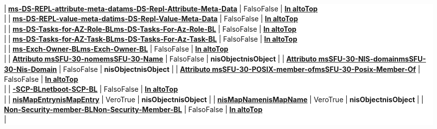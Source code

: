 | [<span data-ttu-id="b95cf-290">**ms-DS-REPL-attribute-meta-data**</span><span class="sxs-lookup"><span data-stu-id="b95cf-290">**ms-DS-Repl-Attribute-Meta-Data**</span></span>](a-msds-replattributemetadata.md)      | <span data-ttu-id="b95cf-291">Falso</span><span class="sxs-lookup"><span data-stu-id="b95cf-291">False</span></span>     | [<span data-ttu-id="b95cf-292">**In alto**</span><span class="sxs-lookup"><span data-stu-id="b95cf-292">**Top**</span></span>](c-top.md)<br/>               |
| [<span data-ttu-id="b95cf-293">**ms-DS-REPL-value-meta-dati**</span><span class="sxs-lookup"><span data-stu-id="b95cf-293">**ms-DS-Repl-Value-Meta-Data**</span></span>](a-msds-replvaluemetadata.md)              | <span data-ttu-id="b95cf-294">Falso</span><span class="sxs-lookup"><span data-stu-id="b95cf-294">False</span></span>     | [<span data-ttu-id="b95cf-295">**In alto**</span><span class="sxs-lookup"><span data-stu-id="b95cf-295">**Top**</span></span>](c-top.md)<br/>               |
| [<span data-ttu-id="b95cf-296">**ms-DS-Tasks-for-AZ-Role-BL**</span><span class="sxs-lookup"><span data-stu-id="b95cf-296">**ms-DS-Tasks-For-Az-Role-BL**</span></span>](a-msds-tasksforazrolebl.md)               | <span data-ttu-id="b95cf-297">Falso</span><span class="sxs-lookup"><span data-stu-id="b95cf-297">False</span></span>     | [<span data-ttu-id="b95cf-298">**In alto**</span><span class="sxs-lookup"><span data-stu-id="b95cf-298">**Top**</span></span>](c-top.md)<br/>               |
| [<span data-ttu-id="b95cf-299">**ms-DS-Tasks-for-AZ-Task-BL**</span><span class="sxs-lookup"><span data-stu-id="b95cf-299">**ms-DS-Tasks-For-Az-Task-BL**</span></span>](a-msds-tasksforaztaskbl.md)               | <span data-ttu-id="b95cf-300">Falso</span><span class="sxs-lookup"><span data-stu-id="b95cf-300">False</span></span>     | [<span data-ttu-id="b95cf-301">**In alto**</span><span class="sxs-lookup"><span data-stu-id="b95cf-301">**Top**</span></span>](c-top.md)<br/>               |
| [<span data-ttu-id="b95cf-302">**ms-Exch-Owner-BL**</span><span class="sxs-lookup"><span data-stu-id="b95cf-302">**ms-Exch-Owner-BL**</span></span>](a-ownerbl.md)                                       | <span data-ttu-id="b95cf-303">Falso</span><span class="sxs-lookup"><span data-stu-id="b95cf-303">False</span></span>     | [<span data-ttu-id="b95cf-304">**In alto**</span><span class="sxs-lookup"><span data-stu-id="b95cf-304">**Top**</span></span>](c-top.md)<br/>               |
| [<span data-ttu-id="b95cf-305">**Attributo msSFU-30-nome**</span><span class="sxs-lookup"><span data-stu-id="b95cf-305">**msSFU-30-Name**</span></span>](a-mssfu30name.md)                                      | <span data-ttu-id="b95cf-306">Falso</span><span class="sxs-lookup"><span data-stu-id="b95cf-306">False</span></span>     | <span data-ttu-id="b95cf-307">**nisObject**</span><span class="sxs-lookup"><span data-stu-id="b95cf-307">**nisObject**</span></span>                                 |
| [<span data-ttu-id="b95cf-308">**Attributo msSFU-30-NIS-domain**</span><span class="sxs-lookup"><span data-stu-id="b95cf-308">**msSFU-30-Nis-Domain**</span></span>](a-mssfu30nisdomain.md)                           | <span data-ttu-id="b95cf-309">Falso</span><span class="sxs-lookup"><span data-stu-id="b95cf-309">False</span></span>     | <span data-ttu-id="b95cf-310">**nisObject**</span><span class="sxs-lookup"><span data-stu-id="b95cf-310">**nisObject**</span></span>                                 |
| [<span data-ttu-id="b95cf-311">**Attributo msSFU-30-POSIX-member-of**</span><span class="sxs-lookup"><span data-stu-id="b95cf-311">**msSFU-30-Posix-Member-Of**</span></span>](a-mssfu30posixmemberof.md)                  | <span data-ttu-id="b95cf-312">Falso</span><span class="sxs-lookup"><span data-stu-id="b95cf-312">False</span></span>     | [<span data-ttu-id="b95cf-313">**In alto**</span><span class="sxs-lookup"><span data-stu-id="b95cf-313">**Top**</span></span>](c-top.md)<br/>               |
| [<span data-ttu-id="b95cf-314">**-SCP-BL**</span><span class="sxs-lookup"><span data-stu-id="b95cf-314">**netboot-SCP-BL**</span></span>](a-netbootscpbl.md)                                    | <span data-ttu-id="b95cf-315">Falso</span><span class="sxs-lookup"><span data-stu-id="b95cf-315">False</span></span>     | [<span data-ttu-id="b95cf-316">**In alto**</span><span class="sxs-lookup"><span data-stu-id="b95cf-316">**Top**</span></span>](c-top.md)<br/>               |
| [<span data-ttu-id="b95cf-317">**nisMapEntry**</span><span class="sxs-lookup"><span data-stu-id="b95cf-317">**nisMapEntry**</span></span>](a-nismapentry.md)                                        | <span data-ttu-id="b95cf-318">Vero</span><span class="sxs-lookup"><span data-stu-id="b95cf-318">True</span></span>      | <span data-ttu-id="b95cf-319">**nisObject**</span><span class="sxs-lookup"><span data-stu-id="b95cf-319">**nisObject**</span></span>                                 |
| [<span data-ttu-id="b95cf-320">**nisMapName**</span><span class="sxs-lookup"><span data-stu-id="b95cf-320">**nisMapName**</span></span>](a-nismapname.md)                                          | <span data-ttu-id="b95cf-321">Vero</span><span class="sxs-lookup"><span data-stu-id="b95cf-321">True</span></span>      | <span data-ttu-id="b95cf-322">**nisObject**</span><span class="sxs-lookup"><span data-stu-id="b95cf-322">**nisObject**</span></span>                                 |
| [<span data-ttu-id="b95cf-323">**Non-Security-member-BL**</span><span class="sxs-lookup"><span data-stu-id="b95cf-323">**Non-Security-Member-BL**</span></span>](a-nonsecuritymemberbl.md)                     | <span data-ttu-id="b95cf-324">Falso</span><span class="sxs-lookup"><span data-stu-id="b95cf-324">False</span></span>     | [<span data-ttu-id="b95cf-325">**In alto**</span><span class="sxs-lookup"><span data-stu-id="b95cf-325">**Top**</span></span>](c-top.md)<br/>               |